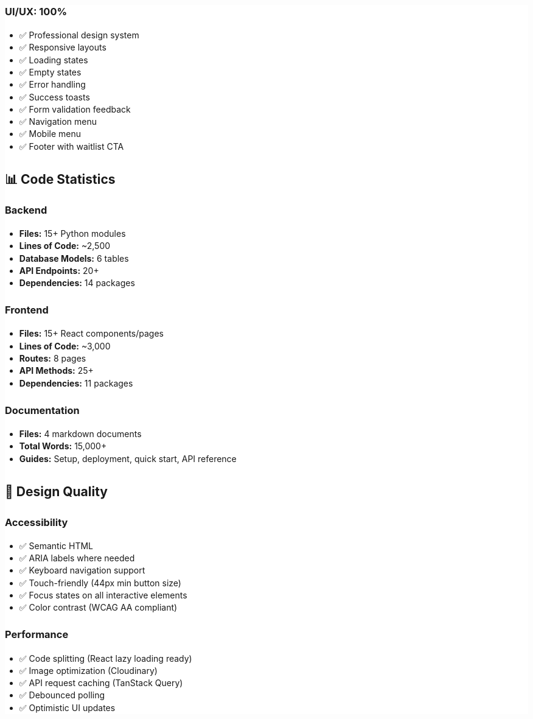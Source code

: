 ### UI/UX: 100%
- ✅ Professional design system
- ✅ Responsive layouts
- ✅ Loading states
- ✅ Empty states
- ✅ Error handling
- ✅ Success toasts
- ✅ Form validation feedback
- ✅ Navigation menu
- ✅ Mobile menu
- ✅ Footer with waitlist CTA

## 📊 Code Statistics

### Backend
- **Files:** 15+ Python modules
- **Lines of Code:** ~2,500
- **Database Models:** 6 tables
- **API Endpoints:** 20+
- **Dependencies:** 14 packages

### Frontend
- **Files:** 15+ React components/pages
- **Lines of Code:** ~3,000
- **Routes:** 8 pages
- **API Methods:** 25+
- **Dependencies:** 11 packages

### Documentation
- **Files:** 4 markdown documents
- **Total Words:** 15,000+
- **Guides:** Setup, deployment, quick start, API reference

## 🎨 Design Quality

### Accessibility
- ✅ Semantic HTML
- ✅ ARIA labels where needed
- ✅ Keyboard navigation support
- ✅ Touch-friendly (44px min button size)
- ✅ Focus states on all interactive elements
- ✅ Color contrast (WCAG AA compliant)

### Performance
- ✅ Code splitting (React lazy loading ready)
- ✅ Image optimization (Cloudinary)
- ✅ API request caching (TanStack Query)
- ✅ Debounced polling
- ✅ Optimistic UI updates
